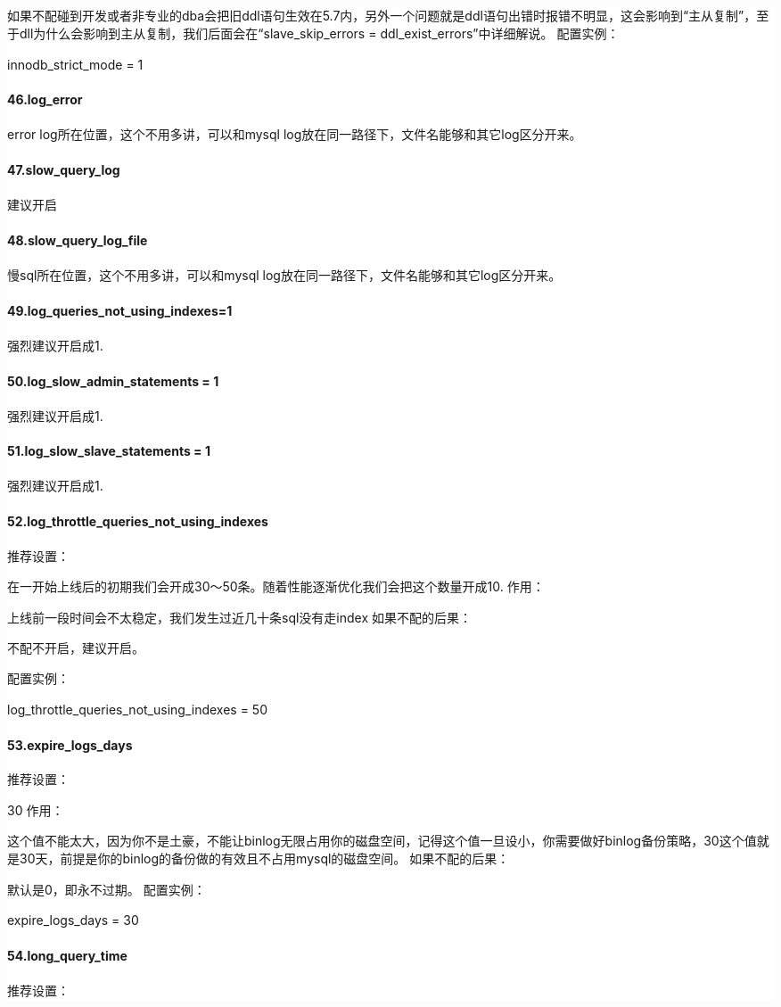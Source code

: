如果不配碰到开发或者非专业的dba会把旧ddl语句生效在5.7内，另外一个问题就是ddl语句出错时报错不明显，这会影响到“主从复制”，至于dll为什么会影响到主从复制，我们后面会在“slave_skip_errors = ddl_exist_errors”中详细解说。
配置实例：

innodb_strict_mode = 1

#### 46.log_error
error log所在位置，这个不用多讲，可以和mysql log放在同一路径下，文件名能够和其它log区分开来。

#### 47.slow_query_log
建议开启

#### 48.slow_query_log_file
慢sql所在位置，这个不用多讲，可以和mysql log放在同一路径下，文件名能够和其它log区分开来。

#### 49.log_queries_not_using_indexes=1
强烈建议开启成1.

#### 50.log_slow_admin_statements = 1
强烈建议开启成1.

#### 51.log_slow_slave_statements = 1
强烈建议开启成1.

#### 52.log_throttle_queries_not_using_indexes
推荐设置：

在一开始上线后的初期我们会开成30～50条。随着性能逐渐优化我们会把这个数量开成10.
作用：

上线前一段时间会不太稳定，我们发生过近几十条sql没有走index
如果不配的后果：

不配不开启，建议开启。

配置实例：

log_throttle_queries_not_using_indexes = 50

#### 53.expire_logs_days 
推荐设置：

30
作用：

这个值不能太大，因为你不是土豪，不能让binlog无限占用你的磁盘空间，记得这个值一旦设小，你需要做好binlog备份策略，30这个值就是30天，前提是你的binlog的备份做的有效且不占用mysql的磁盘空间。
如果不配的后果：

默认是0，即永不过期。
配置实例：

expire_logs_days = 30

#### 54.long_query_time
推荐设置：
